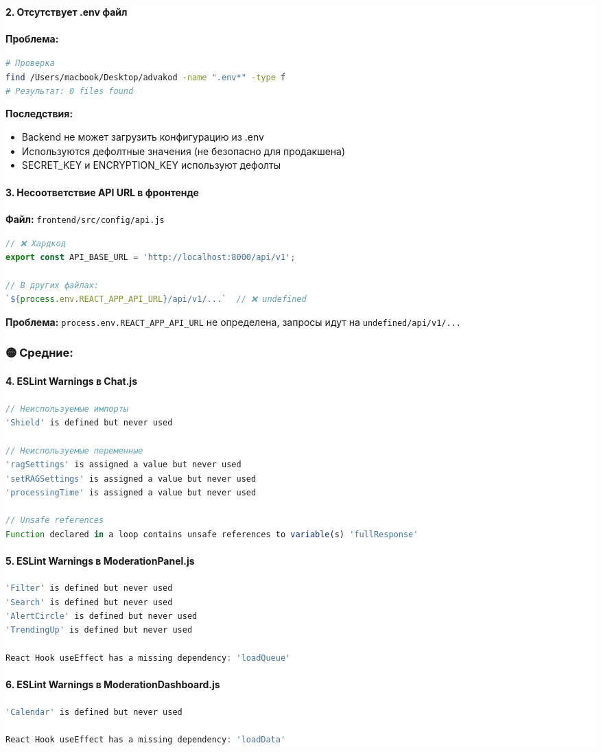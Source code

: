 #### 2. Отсутствует .env файл
**Проблема:**
```bash
# Проверка
find /Users/macbook/Desktop/advakod -name ".env*" -type f
# Результат: 0 files found
```

**Последствия:**
- Backend не может загрузить конфигурацию из .env
- Используются дефолтные значения (не безопасно для продакшена)
- SECRET_KEY и ENCRYPTION_KEY используют дефолты

#### 3. Несоответствие API URL в фронтенде
**Файл:** `frontend/src/config/api.js`
```javascript
// ❌ Хардкод
export const API_BASE_URL = 'http://localhost:8000/api/v1';

// В других файлах:
`${process.env.REACT_APP_API_URL}/api/v1/...`  // ❌ undefined
```

**Проблема:** `process.env.REACT_APP_API_URL` не определена, запросы идут на `undefined/api/v1/...`

### 🟡 Средние:

#### 4. ESLint Warnings в Chat.js
```javascript
// Неиспользуемые импорты
'Shield' is defined but never used

// Неиспользуемые переменные
'ragSettings' is assigned a value but never used
'setRAGSettings' is assigned a value but never used
'processingTime' is assigned a value but never used

// Unsafe references
Function declared in a loop contains unsafe references to variable(s) 'fullResponse'
```

#### 5. ESLint Warnings в ModerationPanel.js
```javascript
'Filter' is defined but never used
'Search' is defined but never used
'AlertCircle' is defined but never used
'TrendingUp' is defined but never used

React Hook useEffect has a missing dependency: 'loadQueue'
```

#### 6. ESLint Warnings в ModerationDashboard.js
```javascript
'Calendar' is defined but never used

React Hook useEffect has a missing dependency: 'loadData'
```
